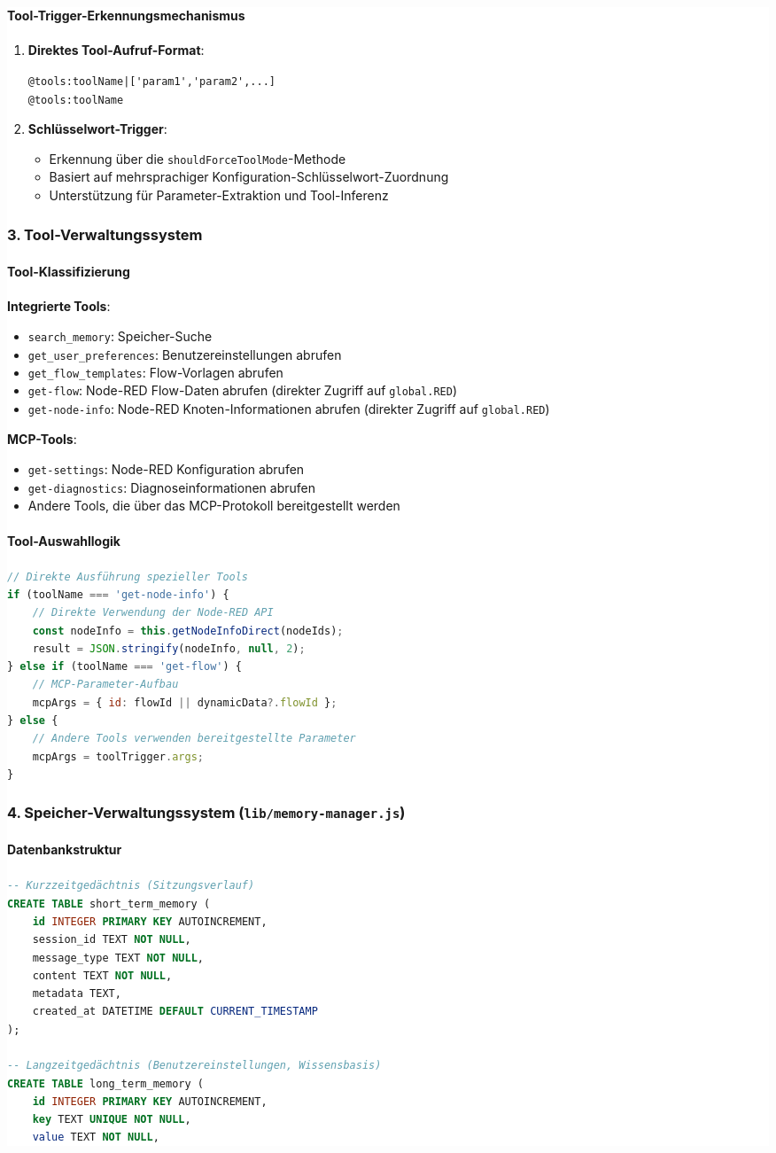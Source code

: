#### Tool-Trigger-Erkennungsmechanismus

1. **Direktes Tool-Aufruf-Format**:
   ```
   @tools:toolName|['param1','param2',...]
   @tools:toolName
   ```

2. **Schlüsselwort-Trigger**:
   - Erkennung über die `shouldForceToolMode`-Methode
   - Basiert auf mehrsprachiger Konfiguration-Schlüsselwort-Zuordnung
   - Unterstützung für Parameter-Extraktion und Tool-Inferenz

### 3. Tool-Verwaltungssystem

#### Tool-Klassifizierung

**Integrierte Tools**:
- `search_memory`: Speicher-Suche
- `get_user_preferences`: Benutzereinstellungen abrufen
- `get_flow_templates`: Flow-Vorlagen abrufen
- `get-flow`: Node-RED Flow-Daten abrufen (direkter Zugriff auf `global.RED`)
- `get-node-info`: Node-RED Knoten-Informationen abrufen (direkter Zugriff auf `global.RED`)

**MCP-Tools**:
- `get-settings`: Node-RED Konfiguration abrufen
- `get-diagnostics`: Diagnoseinformationen abrufen
- Andere Tools, die über das MCP-Protokoll bereitgestellt werden

#### Tool-Auswahllogik

```javascript
// Direkte Ausführung spezieller Tools
if (toolName === 'get-node-info') {
    // Direkte Verwendung der Node-RED API
    const nodeInfo = this.getNodeInfoDirect(nodeIds);
    result = JSON.stringify(nodeInfo, null, 2);
} else if (toolName === 'get-flow') {
    // MCP-Parameter-Aufbau
    mcpArgs = { id: flowId || dynamicData?.flowId };
} else {
    // Andere Tools verwenden bereitgestellte Parameter
    mcpArgs = toolTrigger.args;
}
```

### 4. Speicher-Verwaltungssystem (`lib/memory-manager.js`)

#### Datenbankstruktur

```sql
-- Kurzzeitgedächtnis (Sitzungsverlauf)
CREATE TABLE short_term_memory (
    id INTEGER PRIMARY KEY AUTOINCREMENT,
    session_id TEXT NOT NULL,
    message_type TEXT NOT NULL,
    content TEXT NOT NULL,
    metadata TEXT,
    created_at DATETIME DEFAULT CURRENT_TIMESTAMP
);

-- Langzeitgedächtnis (Benutzereinstellungen, Wissensbasis)
CREATE TABLE long_term_memory (
    id INTEGER PRIMARY KEY AUTOINCREMENT,
    key TEXT UNIQUE NOT NULL,
    value TEXT NOT NULL,
```